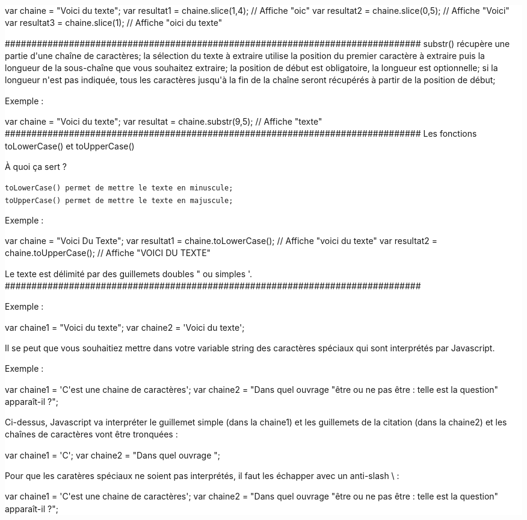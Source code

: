 var chaine = "Voici du texte";
var resultat1 = chaine.slice(1,4); // Affiche "oic"
var resultat2 = chaine.slice(0,5); // Affiche "Voici"
var resultat3 = chaine.slice(1); // Affiche "oici du texte"

##############################################################################
    substr() récupère une partie d'une chaîne de caractères;
    la sélection du texte à extraire utilise la position du premier caractère à extraire puis la longueur de la sous-chaîne que vous souhaitez extraire;
    la position de début est obligatoire, la longueur est optionnelle;
    si la longueur n'est pas indiquée, tous les caractères jusqu'à la fin de la chaîne seront récupérés à partir de la position de début;

Exemple :

var chaine = "Voici du texte";
var resultat = chaine.substr(9,5); // Affiche "texte"
##############################################################################
Les fonctions toLowerCase() et toUpperCase()

À quoi ça sert ?

    toLowerCase() permet de mettre le texte en minuscule;
    toUpperCase() permet de mettre le texte en majuscule;

Exemple :

var chaine = "Voici Du Texte";
var resultat1 = chaine.toLowerCase(); // Affiche "voici du texte"
var resultat2 = chaine.toUpperCase(); // Affiche "VOICI DU TEXTE"

Le texte est délimité par des guillemets doubles " ou simples '.
##############################################################################


Exemple :

var chaine1 = "Voici du texte";
var chaine2 = 'Voici du texte';

Il se peut que vous souhaitiez mettre dans votre variable string des caractères spéciaux qui sont interprétés par Javascript.

Exemple :

var chaine1 = 'C'est une chaine de caractères';
var chaine2 = "Dans quel ouvrage "être ou ne pas être : telle est la question" apparaît-il ?";

Ci-dessus, Javascript va interpréter le guillemet simple (dans la chaine1) et les guillemets de la citation (dans la chaine2) et les chaînes de caractères vont être tronquées :

var chaine1 = 'C';
var chaine2 = "Dans quel ouvrage ";

Pour que les caratères spéciaux ne soient pas interprétés, il faut les échapper avec un anti-slash \ :

var chaine1 = 'C\'est une chaine de caractères';
var chaine2 = "Dans quel ouvrage \"être ou ne pas être : telle est la question\" apparaît-il ?";
